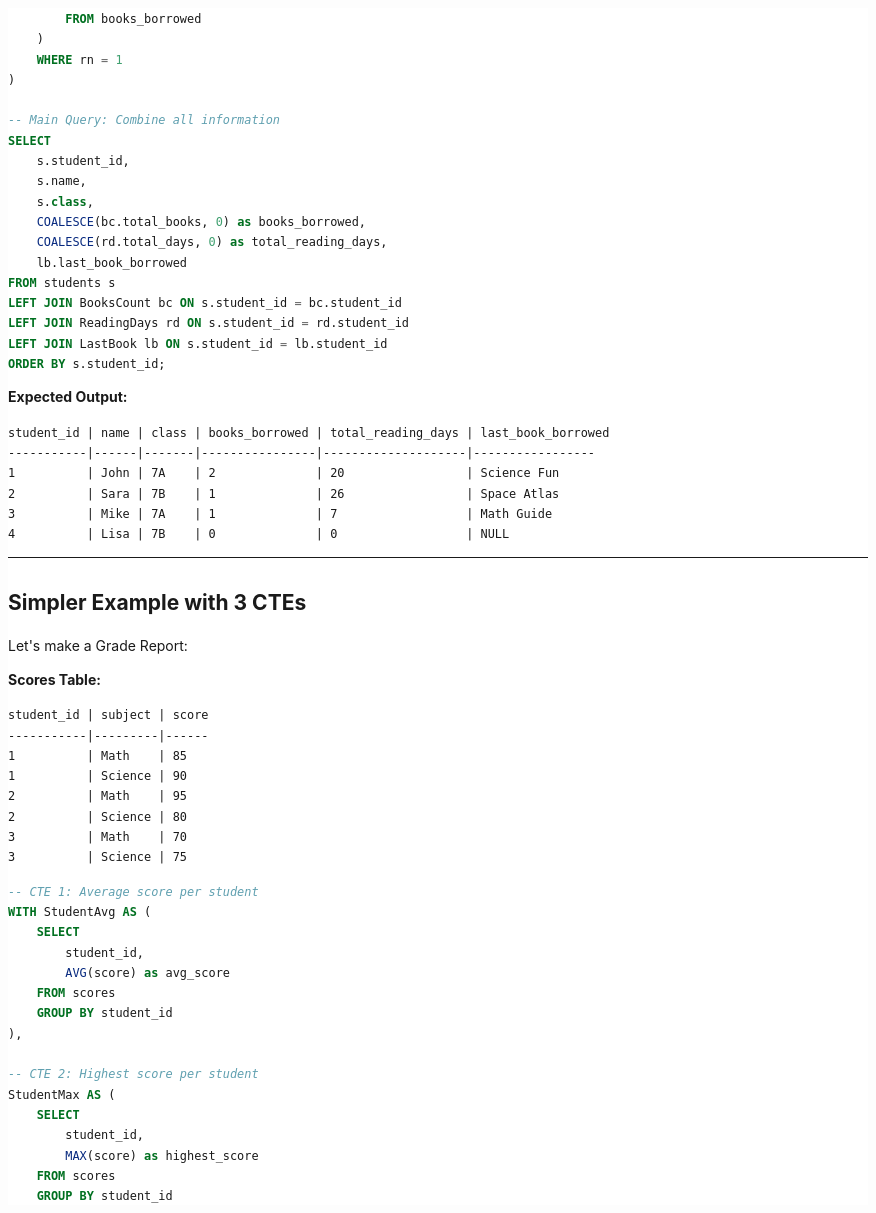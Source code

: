 ```sql
        FROM books_borrowed
    )
    WHERE rn = 1
)

-- Main Query: Combine all information
SELECT 
    s.student_id,
    s.name,
    s.class,
    COALESCE(bc.total_books, 0) as books_borrowed,
    COALESCE(rd.total_days, 0) as total_reading_days,
    lb.last_book_borrowed
FROM students s
LEFT JOIN BooksCount bc ON s.student_id = bc.student_id
LEFT JOIN ReadingDays rd ON s.student_id = rd.student_id
LEFT JOIN LastBook lb ON s.student_id = lb.student_id
ORDER BY s.student_id;
```

**Expected Output:**
```
student_id | name | class | books_borrowed | total_reading_days | last_book_borrowed
-----------|------|-------|----------------|--------------------|-----------------
1          | John | 7A    | 2              | 20                 | Science Fun
2          | Sara | 7B    | 1              | 26                 | Space Atlas
3          | Mike | 7A    | 1              | 7                  | Math Guide
4          | Lisa | 7B    | 0              | 0                  | NULL
```

---

## Simpler Example with 3 CTEs

Let's make a Grade Report:

**Scores Table:**
```
student_id | subject | score
-----------|---------|------
1          | Math    | 85
1          | Science | 90
2          | Math    | 95
2          | Science | 80
3          | Math    | 70
3          | Science | 75
```

```sql
-- CTE 1: Average score per student
WITH StudentAvg AS (
    SELECT 
        student_id,
        AVG(score) as avg_score
    FROM scores
    GROUP BY student_id
),

-- CTE 2: Highest score per student
StudentMax AS (
    SELECT 
        student_id,
        MAX(score) as highest_score
    FROM scores
    GROUP BY student_id
```